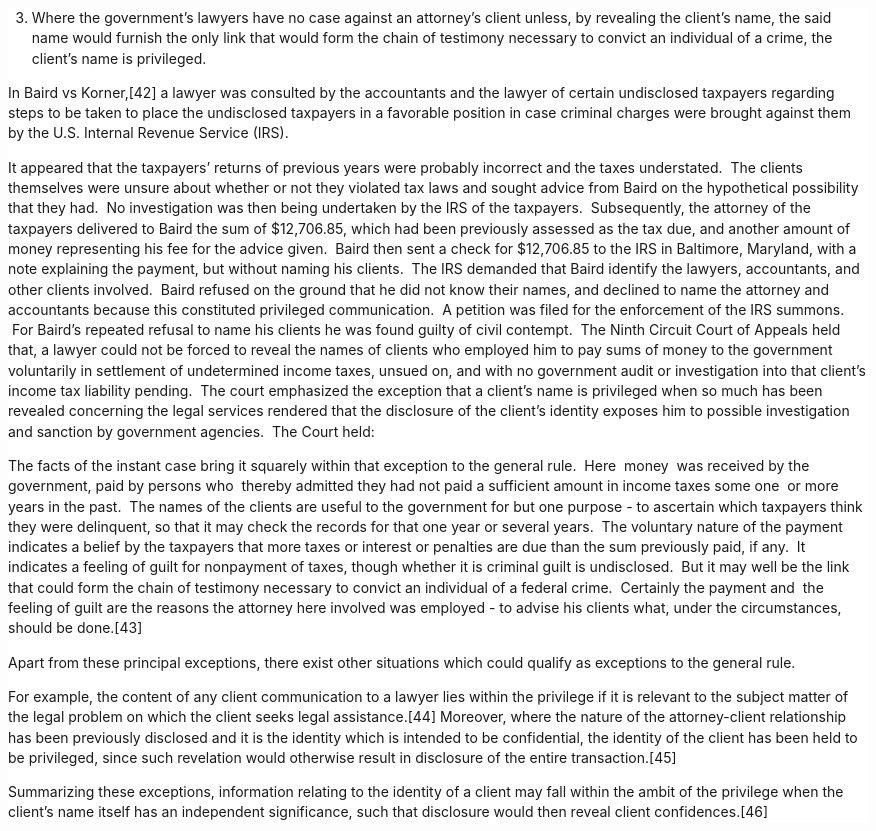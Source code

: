 3) Where the government’s lawyers have no case against an attorney’s client unless, by revealing the client’s name, the said name would furnish the only link that would form the chain of testimony necessary to convict an individual of a crime, the client’s name is privileged.

  

In Baird vs Korner,[42] a lawyer was consulted by the accountants and the lawyer of certain undisclosed taxpayers regarding steps to be taken to place the undisclosed taxpayers in a favorable position in case criminal charges were brought against them by the U.S. Internal Revenue Service (IRS).

  

It appeared that the taxpayers’ returns of previous years were probably incorrect and the taxes understated.  The clients themselves were unsure about whether or not they violated tax laws and sought advice from Baird on the hypothetical possibility that they had.  No investigation was then being undertaken by the IRS of the taxpayers.  Subsequently, the attorney of the taxpayers delivered to Baird the sum of $12,706.85, which had been previously assessed as the tax due, and another amount of money representing his fee for the advice given.  Baird then sent a check for $12,706.85 to the IRS in Baltimore, Maryland, with a note explaining the payment, but without naming his clients.  The IRS demanded that Baird identify the lawyers, accountants, and other clients involved.  Baird refused on the ground that he did not know their names, and declined to name the attorney and accountants because this constituted privileged communication.  A petition was filed for the enforcement of the IRS summons.  For Baird’s repeated refusal to name his clients he was found guilty of civil contempt.  The Ninth Circuit Court of Appeals held that, a lawyer could not be forced to reveal the names of clients who employed him to pay sums of money to the government voluntarily in settlement of undetermined income taxes, unsued on, and with no government audit or investigation into that client’s income tax liability pending.  The court emphasized the exception that a client’s name is privileged when so much has been revealed concerning the legal services rendered that the disclosure of the client’s identity exposes him to possible investigation and sanction by government agencies.  The Court held:

The facts of the instant case bring it squarely within that exception to the general rule.  Here  money  was received by the government, paid by persons who  thereby admitted they had not paid a sufficient amount in income taxes some one  or more years in the past.  The names of the clients are useful to the government for but one purpose - to ascertain which taxpayers think they were delinquent, so that it may check the records for that one year or several years.  The voluntary nature of the payment indicates a belief by the taxpayers that more taxes or interest or penalties are due than the sum previously paid, if any.  It indicates a feeling of guilt for nonpayment of taxes, though whether it is criminal guilt is undisclosed.  But it may well be the link that could form the chain of testimony necessary to convict an individual of a federal crime.  Certainly the payment and  the feeling of guilt are the reasons the attorney here involved was employed - to advise his clients what, under the circumstances, should be done.[43]

Apart from these principal exceptions, there exist other situations which could qualify as exceptions to the general rule.

  

For example, the content of any client communication to a lawyer lies within the privilege if it is relevant to the subject matter of the legal problem on which the client seeks legal assistance.[44] Moreover, where the nature of the attorney-client relationship has been previously disclosed and it is the identity which is intended to be confidential, the identity of the client has been held to be privileged, since such revelation would otherwise result in disclosure of the entire transaction.[45]

  

Summarizing these exceptions, information relating to the identity of a client may fall within the ambit of the privilege when the client’s name itself has an independent significance, such that disclosure would then reveal client confidences.[46]
